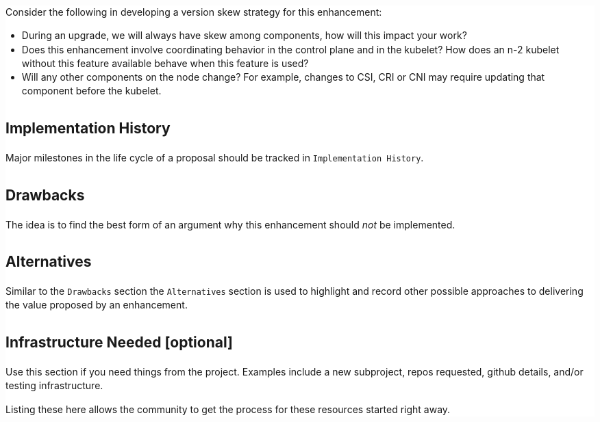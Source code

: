 Consider the following in developing a version skew strategy for this
enhancement:
- During an upgrade, we will always have skew among components, how will this impact your work?
- Does this enhancement involve coordinating behavior in the control plane and
  in the kubelet? How does an n-2 kubelet without this feature available behave
  when this feature is used?
- Will any other components on the node change? For example, changes to CSI, CRI
  or CNI may require updating that component before the kubelet.


## Implementation History

Major milestones in the life cycle of a proposal should be tracked in `Implementation
History`.

## Drawbacks

The idea is to find the best form of an argument why this enhancement should _not_ be implemented.

## Alternatives

Similar to the `Drawbacks` section the `Alternatives` section is used to
highlight and record other possible approaches to delivering the value proposed
by an enhancement.

## Infrastructure Needed [optional]

Use this section if you need things from the project. Examples include a new
subproject, repos requested, github details, and/or testing infrastructure.

Listing these here allows the community to get the process for these resources
started right away.



[runtime-classes]: https://kubernetes.io/docs/concepts/containers/runtime-class/
[required-drop-capabilities]: https://github.com/openshift/api/blob/0ba2c3658da6cade27a5066575cd8446eb03914c/security/v1/types.go#L53..L55
[runtime-class-structure]: https://github.com/kubernetes/api/blob/03aa42fe49ac2fa37646cc09e9a84fd825b88117/node/v1beta1/types.go#L37
[handlers]: https://github.com/kubernetes/api/blob/03aa42fe49ac2fa37646cc09e9a84fd825b88117/node/v1beta1/types.go#L53
[cap-min-points]: https://github.com/openshift/apiserver-library-go/blob/master/pkg/securitycontextconstraints/util/sort/byrestrictions.go#L53
[usernamespace]: https://man7.org/linux/man-pages/man7/user_namespaces.7.html
[point-value]: https://github.com/openshift/apiserver-library-go/blob/6f1013f42f98d74a6b368d670215493f8425194f/pkg/securitycontextconstraints/util/sort/byrestrictions.go#L107
[capMinPoints]: https://github.com/openshift/apiserver-library-go/blob/master/pkg/securitycontextconstraints/util/sort/byrestrictions.go#L53
[maturity-levels]: https://git.k8s.io/community/contributors/devel/sig-architecture/api_changes.md#alpha-beta-and-stable-versions
[deprecation-policy]: https://kubernetes.io/docs/reference/using-api/deprecation-policy/
[ctrcfg]: https://github.com/openshift/machine-config-operator/blob/master/docs/ContainerRuntimeConfigDesign.md